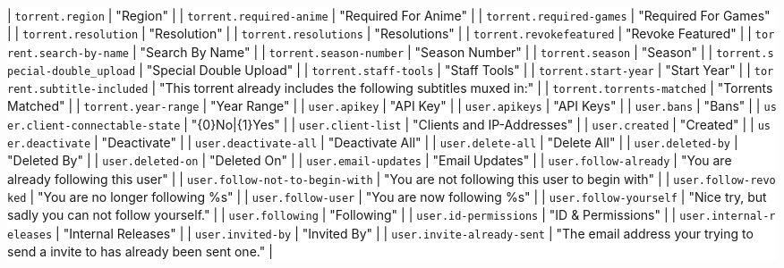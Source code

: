 | `torrent.region` | "Region" |
| `torrent.required-anime` | "Required For Anime" |
| `torrent.required-games` | "Required For Games" |
| `torrent.resolution` | "Resolution" |
| `torrent.resolutions` | "Resolutions" |
| `torrent.revokefeatured` | "Revoke Featured" |
| `torrent.search-by-name` | "Search By Name" |
| `torrent.season-number` | "Season Number" |
| `torrent.season` | "Season" |
| `torrent.special-double_upload` | "Special Double Upload" |
| `torrent.staff-tools` | "Staff Tools" |
| `torrent.start-year` | "Start Year" |
| `torrent.subtitle-included` | "This torrent already includes the following subtitles muxed in:" |
| `torrent.torrents-matched` | "Torrents Matched" |
| `torrent.year-range` | "Year Range" |
| `user.apikey` | "API Key" |
| `user.apikeys` | "API Keys" |
| `user.bans` | "Bans" |
| `user.client-connectable-state` | "{0}No\|{1}Yes" |
| `user.client-list` | "Clients and IP-Addresses" |
| `user.created` | "Created" |
| `user.deactivate` | "Deactivate" |
| `user.deactivate-all` | "Deactivate All" |
| `user.delete-all` | "Delete All" |
| `user.deleted-by` | "Deleted By" |
| `user.deleted-on` | "Deleted On" |
| `user.email-updates` | "Email Updates" |
| `user.follow-already` | "You are already following this user" |
| `user.follow-not-to-begin-with` | "You are not following this user to begin with" |
| `user.follow-revoked` | "You are no longer following %s" |
| `user.follow-user` | "You are now following %s" |
| `user.follow-yourself` | "Nice try, but sadly you can not follow yourself." |
| `user.following` | "Following" |
| `user.id-permissions` | "ID & Permissions" |
| `user.internal-releases` | "Internal Releases" |
| `user.invited-by` | "Invited By" |
| `user.invite-already-sent` | "The email address your trying to send a invite to has already been sent one." |